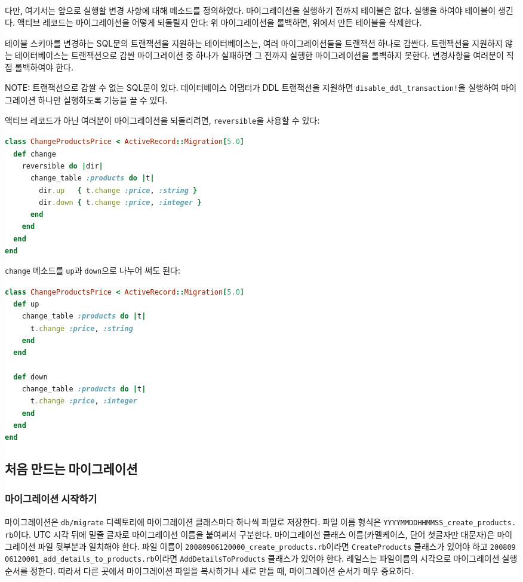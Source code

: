 다만, 여기서는 앞으로 실행할 변경 사항에 대해 메소드를 정의하였다.
마이그레이션을 실행하기 전까지 테이블은 없다. 실행을 하여야 테이블이
생긴다. 액티브 레코드는 마이그레이션을 어떻게 되돌릴지 안다: 위 마이그레이션을
롤백하면, 위에서 만든 테이블을 삭제한다.

테이블 스키마를 변경하는 SQL문의 트랜잭션을 지원하는 테이터베이스는,
여러 마이그레이션들을 트랜잭션 하나로 감싼다. 트랜잭션을 지원하지 않는 테이터베이스는
트랜잭션으로 감싼 마이그레이션 중 하나가 실패하면 그 전까지 실행한 마이그레이션을 롤백하지
못한다. 변경사항을 여러분이 직접 롤백하여야 한다.

NOTE: 트랜잭션으로 감쌀 수 없는 SQL문이 있다.
데이터베이스 어댑터가 DDL 트랜잭션을 지원하면 `disable_ddl_transaction!`을
실행하여 마이그레이션 하나만 실행하도록 기능을 끌 수 있다.

액티브 레코드가 아닌 여러분이 마이그레이션을
되돌리려면, `reversible`을 사용할 수 있다:

```ruby
class ChangeProductsPrice < ActiveRecord::Migration[5.0]
  def change
    reversible do |dir|
      change_table :products do |t|
        dir.up   { t.change :price, :string }
        dir.down { t.change :price, :integer }
      end
    end
  end
end
```

`change` 메소드를 `up`과 `down`으로 나누어 써도 된다:

```ruby
class ChangeProductsPrice < ActiveRecord::Migration[5.0]
  def up
    change_table :products do |t|
      t.change :price, :string
    end
  end

  def down
    change_table :products do |t|
      t.change :price, :integer
    end
  end
end
```

처음 만드는 마이그레이션
--------------------

### 마이그레이션 시작하기

마이그레이션은 `db/migrate` 디렉토리에 마이그레이션 클래스마다 하나씩
파일로 저장한다. 파일 이름 형식은
`YYYYMMDDHHMMSS_create_products.rb`이다. UTC 시각 뒤에
밑줄 글자로 마이그레이션 이름을 붙여써서
구분한다. 마이그레이션 클래스 이름(카멜케이스, 단어 첫글자만 대문자)은
마이그레이션 파일 뒷부분과 일치해야 한다. 파일 이름이
`20080906120000_create_products.rb`이라면 `CreateProducts` 클래스가 있어야 하고
`20080906120001_add_details_to_products.rb`이라면
`AddDetailsToProducts` 클래스가 있어야 한다. 레일스는 파일이름의
시각으로 마이그레이션 실행 순서를 정한다. 따라서 다른 곳에서
마이그레이션 파일을 복사하거나 새로 만들 때, 마이그레이션 순서가 매우 중요하다.
